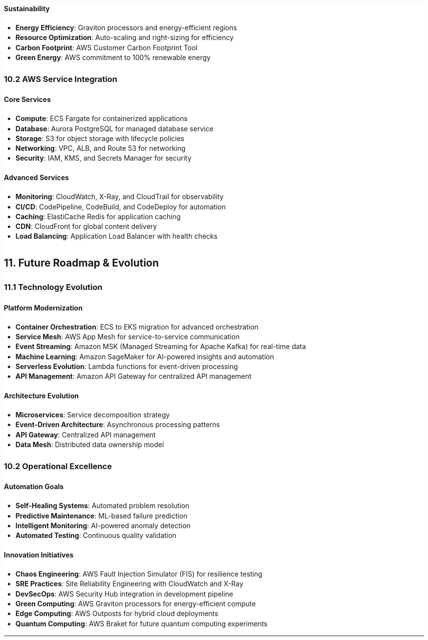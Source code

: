 #### Sustainability
- **Energy Efficiency**: Graviton processors and energy-efficient regions
- **Resource Optimization**: Auto-scaling and right-sizing for efficiency
- **Carbon Footprint**: AWS Customer Carbon Footprint Tool
- **Green Energy**: AWS commitment to 100% renewable energy

### 10.2 AWS Service Integration

#### Core Services
- **Compute**: ECS Fargate for containerized applications
- **Database**: Aurora PostgreSQL for managed database service
- **Storage**: S3 for object storage with lifecycle policies
- **Networking**: VPC, ALB, and Route 53 for networking
- **Security**: IAM, KMS, and Secrets Manager for security

#### Advanced Services
- **Monitoring**: CloudWatch, X-Ray, and CloudTrail for observability
- **CI/CD**: CodePipeline, CodeBuild, and CodeDeploy for automation
- **Caching**: ElastiCache Redis for application caching
- **CDN**: CloudFront for global content delivery
- **Load Balancing**: Application Load Balancer with health checks

## 11. Future Roadmap & Evolution

### 11.1 Technology Evolution

#### Platform Modernization
- **Container Orchestration**: ECS to EKS migration for advanced orchestration
- **Service Mesh**: AWS App Mesh for service-to-service communication
- **Event Streaming**: Amazon MSK (Managed Streaming for Apache Kafka) for real-time data
- **Machine Learning**: Amazon SageMaker for AI-powered insights and automation
- **Serverless Evolution**: Lambda functions for event-driven processing
- **API Management**: Amazon API Gateway for centralized API management

#### Architecture Evolution
- **Microservices**: Service decomposition strategy
- **Event-Driven Architecture**: Asynchronous processing patterns
- **API Gateway**: Centralized API management
- **Data Mesh**: Distributed data ownership model

### 10.2 Operational Excellence

#### Automation Goals
- **Self-Healing Systems**: Automated problem resolution
- **Predictive Maintenance**: ML-based failure prediction
- **Intelligent Monitoring**: AI-powered anomaly detection
- **Automated Testing**: Continuous quality validation

#### Innovation Initiatives
- **Chaos Engineering**: AWS Fault Injection Simulator (FIS) for resilience testing
- **SRE Practices**: Site Reliability Engineering with CloudWatch and X-Ray
- **DevSecOps**: AWS Security Hub integration in development pipeline
- **Green Computing**: AWS Graviton processors for energy-efficient compute
- **Edge Computing**: AWS Outposts for hybrid cloud deployments
- **Quantum Computing**: AWS Braket for future quantum computing experiments

---